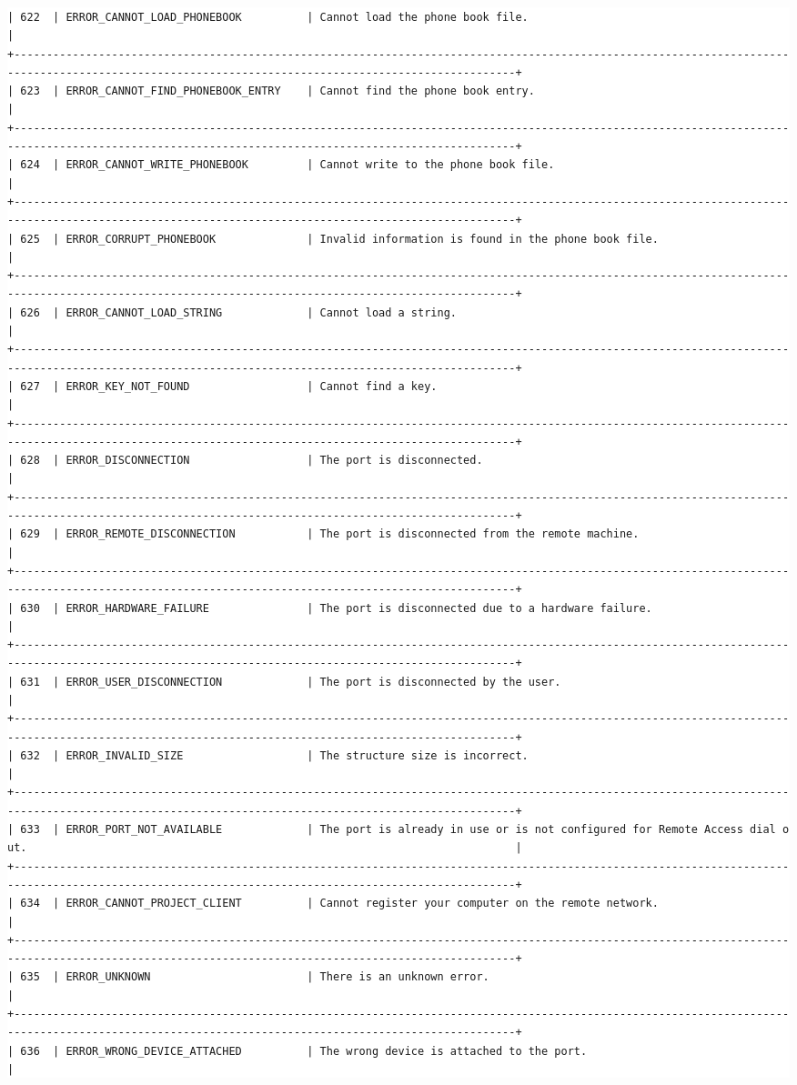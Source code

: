 	| 622  | ERROR_CANNOT_LOAD_PHONEBOOK          | Cannot load the phone book file.                                                                                                                      | 
	+-----------------------------------------------------------------------------------------------------------------------------------------------------------------------------------------------------+
	| 623  | ERROR_CANNOT_FIND_PHONEBOOK_ENTRY    | Cannot find the phone book entry.                                                                                                                     | 
	+-----------------------------------------------------------------------------------------------------------------------------------------------------------------------------------------------------+
	| 624  | ERROR_CANNOT_WRITE_PHONEBOOK         | Cannot write to the phone book file.                                                                                                                  | 
	+-----------------------------------------------------------------------------------------------------------------------------------------------------------------------------------------------------+
	| 625  | ERROR_CORRUPT_PHONEBOOK              | Invalid information is found in the phone book file.                                                                                                  | 
	+-----------------------------------------------------------------------------------------------------------------------------------------------------------------------------------------------------+
	| 626  | ERROR_CANNOT_LOAD_STRING             | Cannot load a string.                                                                                                                                 | 
	+-----------------------------------------------------------------------------------------------------------------------------------------------------------------------------------------------------+
	| 627  | ERROR_KEY_NOT_FOUND                  | Cannot find a key.                                                                                                                                    | 
	+-----------------------------------------------------------------------------------------------------------------------------------------------------------------------------------------------------+
	| 628  | ERROR_DISCONNECTION                  | The port is disconnected.                                                                                                                             | 
	+-----------------------------------------------------------------------------------------------------------------------------------------------------------------------------------------------------+
	| 629  | ERROR_REMOTE_DISCONNECTION           | The port is disconnected from the remote machine.                                                                                                     | 
	+-----------------------------------------------------------------------------------------------------------------------------------------------------------------------------------------------------+
	| 630  | ERROR_HARDWARE_FAILURE               | The port is disconnected due to a hardware failure.                                                                                                   | 
	+-----------------------------------------------------------------------------------------------------------------------------------------------------------------------------------------------------+
	| 631  | ERROR_USER_DISCONNECTION             | The port is disconnected by the user.                                                                                                                 | 
	+-----------------------------------------------------------------------------------------------------------------------------------------------------------------------------------------------------+
	| 632  | ERROR_INVALID_SIZE                   | The structure size is incorrect.                                                                                                                      | 
	+-----------------------------------------------------------------------------------------------------------------------------------------------------------------------------------------------------+
	| 633  | ERROR_PORT_NOT_AVAILABLE             | The port is already in use or is not configured for Remote Access dial out.                                                                           | 
	+-----------------------------------------------------------------------------------------------------------------------------------------------------------------------------------------------------+
	| 634  | ERROR_CANNOT_PROJECT_CLIENT          | Cannot register your computer on the remote network.                                                                                                  | 
	+-----------------------------------------------------------------------------------------------------------------------------------------------------------------------------------------------------+
	| 635  | ERROR_UNKNOWN                        | There is an unknown error.                                                                                                                            | 
	+-----------------------------------------------------------------------------------------------------------------------------------------------------------------------------------------------------+
	| 636  | ERROR_WRONG_DEVICE_ATTACHED          | The wrong device is attached to the port.                                                                                                             | 